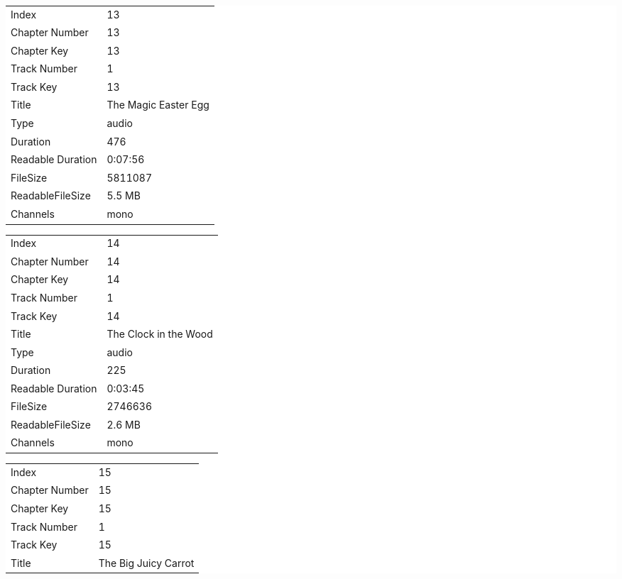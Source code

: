 |  |  |
| - | - |
| Index | 13 |
| Chapter Number | 13 |
| Chapter Key | 13 |
| Track Number | 1 |
| Track Key | 13 |
| Title | The Magic Easter Egg |
| Type | audio |
| Duration | 476 |
| Readable Duration | 0:07:56 |
| FileSize | 5811087 |
| ReadableFileSize | 5.5 MB |
| Channels | mono |

|  |  |
| - | - |
| Index | 14 |
| Chapter Number | 14 |
| Chapter Key | 14 |
| Track Number | 1 |
| Track Key | 14 |
| Title | The Clock in the Wood |
| Type | audio |
| Duration | 225 |
| Readable Duration | 0:03:45 |
| FileSize | 2746636 |
| ReadableFileSize | 2.6 MB |
| Channels | mono |

|  |  |
| - | - |
| Index | 15 |
| Chapter Number | 15 |
| Chapter Key | 15 |
| Track Number | 1 |
| Track Key | 15 |
| Title | The Big Juicy Carrot |
